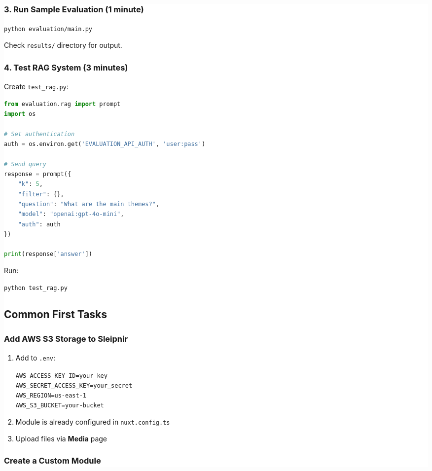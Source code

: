 ### 3. Run Sample Evaluation (1 minute)

```bash
python evaluation/main.py
```

Check `results/` directory for output.

### 4. Test RAG System (3 minutes)

Create `test_rag.py`:

```python
from evaluation.rag import prompt
import os

# Set authentication
auth = os.environ.get('EVALUATION_API_AUTH', 'user:pass')

# Send query
response = prompt({
    "k": 5,
    "filter": {},
    "question": "What are the main themes?",
    "model": "openai:gpt-4o-mini",
    "auth": auth
})

print(response['answer'])
```

Run:

```bash
python test_rag.py
```

## Common First Tasks

### Add AWS S3 Storage to Sleipnir

1. Add to `.env`:

   ```env
   AWS_ACCESS_KEY_ID=your_key
   AWS_SECRET_ACCESS_KEY=your_secret
   AWS_REGION=us-east-1
   AWS_S3_BUCKET=your-bucket
   ```

2. Module is already configured in `nuxt.config.ts`

3. Upload files via **Media** page

### Create a Custom Module
